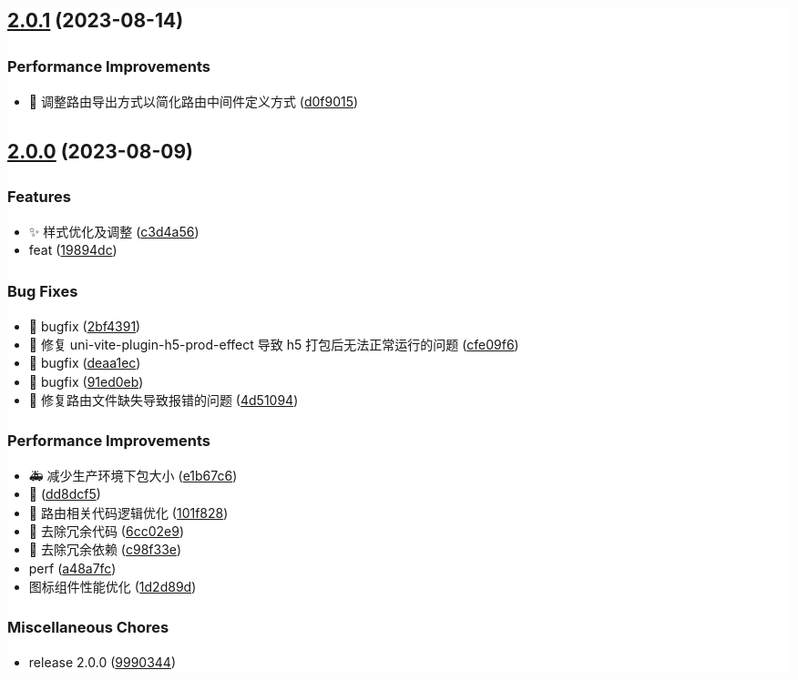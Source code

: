 ## [2.0.1](https://github.com/viarotel-org/vite-uniapp-template/compare/v2.0.0...v2.0.1) (2023-08-14)


### Performance Improvements

* 🔧 调整路由导出方式以简化路由中间件定义方式 ([d0f9015](https://github.com/viarotel-org/vite-uniapp-template/commit/d0f901526adeed8ab60898a18d5ade046f14ceeb))

## [2.0.0](https://github.com/viarotel-org/vite-uniapp-template/compare/v2.0.0...v2.0.0) (2023-08-09)


### Features

* ✨ 样式优化及调整 ([c3d4a56](https://github.com/viarotel-org/vite-uniapp-template/commit/c3d4a56e836f4af4cc1d929d16f9b46319c69617))
* feat ([19894dc](https://github.com/viarotel-org/vite-uniapp-template/commit/19894dcbd075ba5181372df19c4e6c2387afa120))


### Bug Fixes

* :bug: bugfix ([2bf4391](https://github.com/viarotel-org/vite-uniapp-template/commit/2bf4391b96bd0b2e94acfcf7ee36a757d02808aa))
* :bug: 修复 uni-vite-plugin-h5-prod-effect 导致 h5 打包后无法正常运行的问题 ([cfe09f6](https://github.com/viarotel-org/vite-uniapp-template/commit/cfe09f65eecc4d9e1f7867a4280e2a54feb10158))
* 🐛 bugfix ([deaa1ec](https://github.com/viarotel-org/vite-uniapp-template/commit/deaa1ec2f283d9d54eb63e852ae1e30edb454dc1))
* 📝 bugfix ([91ed0eb](https://github.com/viarotel-org/vite-uniapp-template/commit/91ed0eb09ee84dd62769a00293667ea9d6ce5622))
* 📝 修复路由文件缺失导致报错的问题 ([4d51094](https://github.com/viarotel-org/vite-uniapp-template/commit/4d5109473f16c24530b797cd9aa6e48f36d862e9))

### Performance Improvements

* :ambulance: 减少生产环境下包大小 ([e1b67c6](https://github.com/viarotel-org/vite-uniapp-template/commit/e1b67c6fff1a2add11f498a0eba7bff70f794e4c))
* :memo: ([dd8dcf5](https://github.com/viarotel-org/vite-uniapp-template/commit/dd8dcf598dec5721e27c3e953535f33af1a627c1))
* 🎉 路由相关代码逻辑优化 ([101f828](https://github.com/viarotel-org/vite-uniapp-template/commit/101f828fcfdc8cdb04e29f6320d775fe84a2bfac))
* 📝 去除冗余代码 ([6cc02e9](https://github.com/viarotel-org/vite-uniapp-template/commit/6cc02e9baa3933695215a11457253b9cdcf2e2bd))
* 📝 去除冗余依赖 ([c98f33e](https://github.com/viarotel-org/vite-uniapp-template/commit/c98f33ef7e897640fa0b08fd1fda9dc9d5ed61e1))
* perf ([a48a7fc](https://github.com/viarotel-org/vite-uniapp-template/commit/a48a7fc7875f81a1e4d299004c69b7dafde29b99))
* 图标组件性能优化 ([1d2d89d](https://github.com/viarotel-org/vite-uniapp-template/commit/1d2d89d3708a72989a7fb4795a7c10d4ea076987))


### Miscellaneous Chores

* release 2.0.0 ([9990344](https://github.com/viarotel-org/vite-uniapp-template/commit/9990344751ab75dc77d2a1d7b00873b02148e656))
